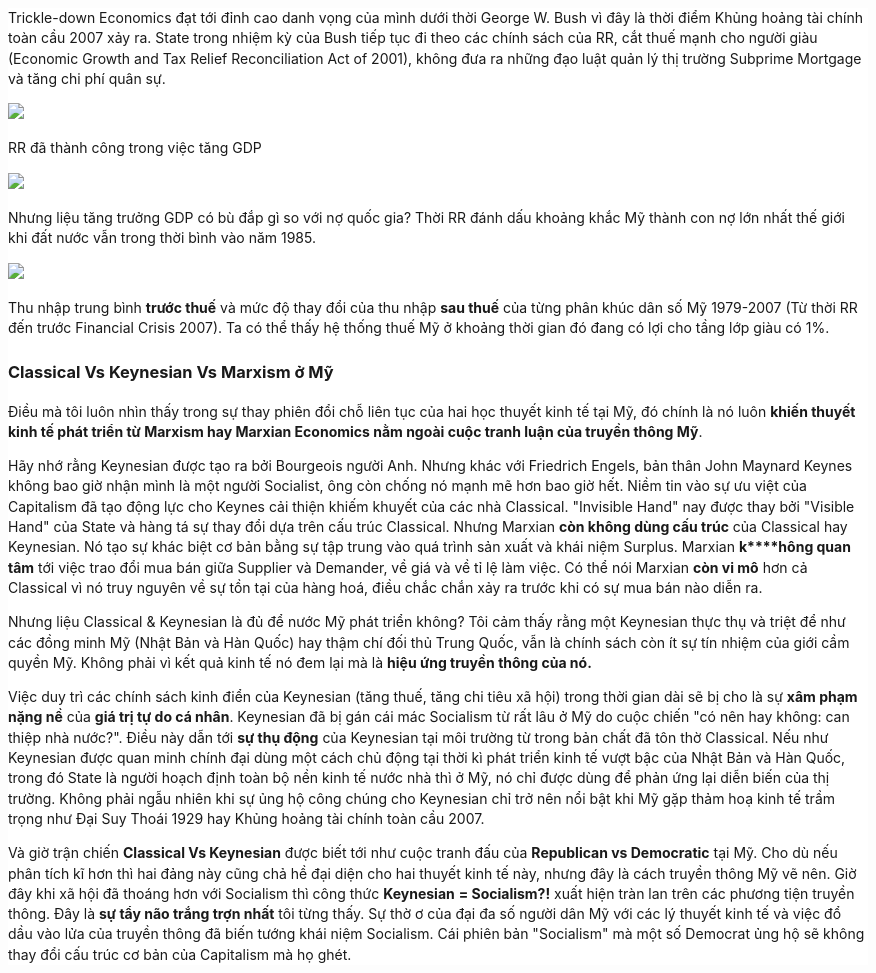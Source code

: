 Trickle-down Economics đạt tới đỉnh cao danh vọng của mình dưới thời George W. Bush vì đây là thời điểm Khủng hoảng tài chính toàn cầu 2007 xảy ra. State trong nhiệm kỳ của Bush tiếp tục đi theo các chính sách của RR, cắt thuế mạnh cho người giàu (Economic Growth and Tax Relief Reconciliation Act of 2001), không đưa ra những đạo luật quản lý thị trường Subprime Mortgage và tăng chi phí quân sự. 

![](https://upload.wikimedia.org/wikipedia/commons/thumb/1/1e/Presidential_Comparison_Real_GDP_-_v1.png/1024px-Presidential_Comparison_Real_GDP_-_v1.png)

RR đã thành công trong việc tăng GDP

![](https://live.staticflickr.com/5066/5684032538_71d8db3038_b.jpg)

Nhưng liệu tăng trưởng GDP có bù đắp gì so với nợ quốc gia? Thời RR đánh dấu khoảng khắc Mỹ thành con nợ lớn nhất thế giới khi đất nước vẫn trong thời bình vào năm 1985.

![](https://assets.motherjones.com/politics/2011/inequality-p25_averagehouseholdincom.png)

Thu nhập trung bình **trước thuế** và mức độ thay đổi của thu nhập **sau thuế** của từng phân khúc dân số Mỹ 1979-2007 (Từ thời RR đến trước Financial Crisis 2007). Ta có thể thấy hệ thống thuế Mỹ ở khoảng thời gian đó đang có lợi cho tầng lớp giàu có 1%.

### Classical Vs Keynesian Vs Marxism ở Mỹ

Điều mà tôi luôn nhìn thấy trong sự thay phiên đổi chỗ liên tục của hai học thuyết kinh tế tại Mỹ, đó chính là nó luôn **khiến thuyết kinh tế phát triển từ Marxism hay Marxian Economics nằm ngoài cuộc tranh luận của truyền thông Mỹ**. 

Hãy nhớ rằng Keynesian được tạo ra bởi Bourgeois người Anh. Nhưng khác với Friedrich Engels, bản thân John Maynard Keynes không bao giờ nhận mình là một người Socialist, ông còn chống nó mạnh mẽ hơn bao giờ hết. Niềm tin vào sự ưu việt của Capitalism đã tạo động lực cho Keynes cải thiện khiếm khuyết của các nhà Classical. "Invisible Hand" nay được thay bởi "Visible Hand" của State và hàng tá sự thay đổi dựa trên cấu trúc Classical. Nhưng Marxian **còn không dùng cấu trúc** của Classical hay Keynesian. Nó tạo sự khác biệt cơ bản bằng sự tập trung vào quá trình sản xuất và khái niệm Surplus. Marxian **k****hông quan tâm** tới việc trao đổi mua bán giữa Supplier và Demander, về giá và về tỉ lệ làm việc. Có thể nói Marxian **còn vi mô** hơn cả Classical vì nó truy nguyên về sự tồn tại của hàng hoá, điều chắc chắn xảy ra trước khi có sự mua bán nào diễn ra.

Nhưng liệu Classical & Keynesian là đủ để nước Mỹ phát triển không? Tôi cảm thấy rằng một Keynesian thực thụ và triệt để như các đồng minh Mỹ (Nhật Bản và Hàn Quốc) hay thậm chí đối thủ Trung Quốc, vẫn là chính sách còn ít sự tín nhiệm của giới cầm quyền Mỹ. Không phải vì kết quả kinh tế nó đem lại mà là **hiệu ứng truyền thông của nó.**

Việc duy trì các chính sách kinh điển của Keynesian (tăng thuế, tăng chi tiêu xã hội) trong thời gian dài sẽ bị cho là sự **xâm phạm nặng nề** của **giá trị tự do cá nhân**. Keynesian đã bị gán cái mác Socialism từ rất lâu ở Mỹ do cuộc chiến "có nên hay không: can thiệp nhà nước?". Điều này dẫn tới **sự thụ động** của Keynesian tại môi trường từ trong bản chất đã tôn thờ Classical. Nếu như Keynesian được quan minh chính đại dùng một cách chủ động tại thời kì phát triển kinh tế vượt bậc của Nhật Bản và Hàn Quốc, trong đó State là người hoạch định toàn bộ nền kinh tế nước nhà thì ở Mỹ, nó chỉ được dùng để phản ứng lại diễn biến của thị trường. Không phải ngẫu nhiên khi sự ủng hộ công chúng cho Keynesian chỉ trở nên nổi bật khi Mỹ gặp thảm hoạ kinh tế trầm trọng như Đại Suy Thoái 1929 hay Khủng hoảng tài chính toàn cầu 2007.

Và giờ trận chiến **Classical Vs Keynesian** được biết tới như cuộc tranh đấu của **Republican vs Democratic** tại Mỹ. Cho dù nếu phân tích kĩ hơn thì hai đảng này cũng chả hề đại diện cho hai thuyết kinh tế này, nhưng đây là cách truyền thông Mỹ vẽ nên. Giờ đây khi xã hội đã thoáng hơn với Socialism thì công thức **Keynesian** **= Socialism?!** xuất hiện tràn lan trên các phương tiện truyền thông. Đây là **sự tẩy não trắng trợn nhất** tôi từng thấy. Sự thờ ơ của đại đa số người dân Mỹ với các lý thuyết kinh tế và việc đổ dầu vào lửa của truyền thông đã biến tướng khái niệm Socialism. Cái phiên bản "Socialism" mà một số Democrat ủng hộ sẽ không thay đổi cấu trúc cơ bản của Capitalism mà họ ghét.

